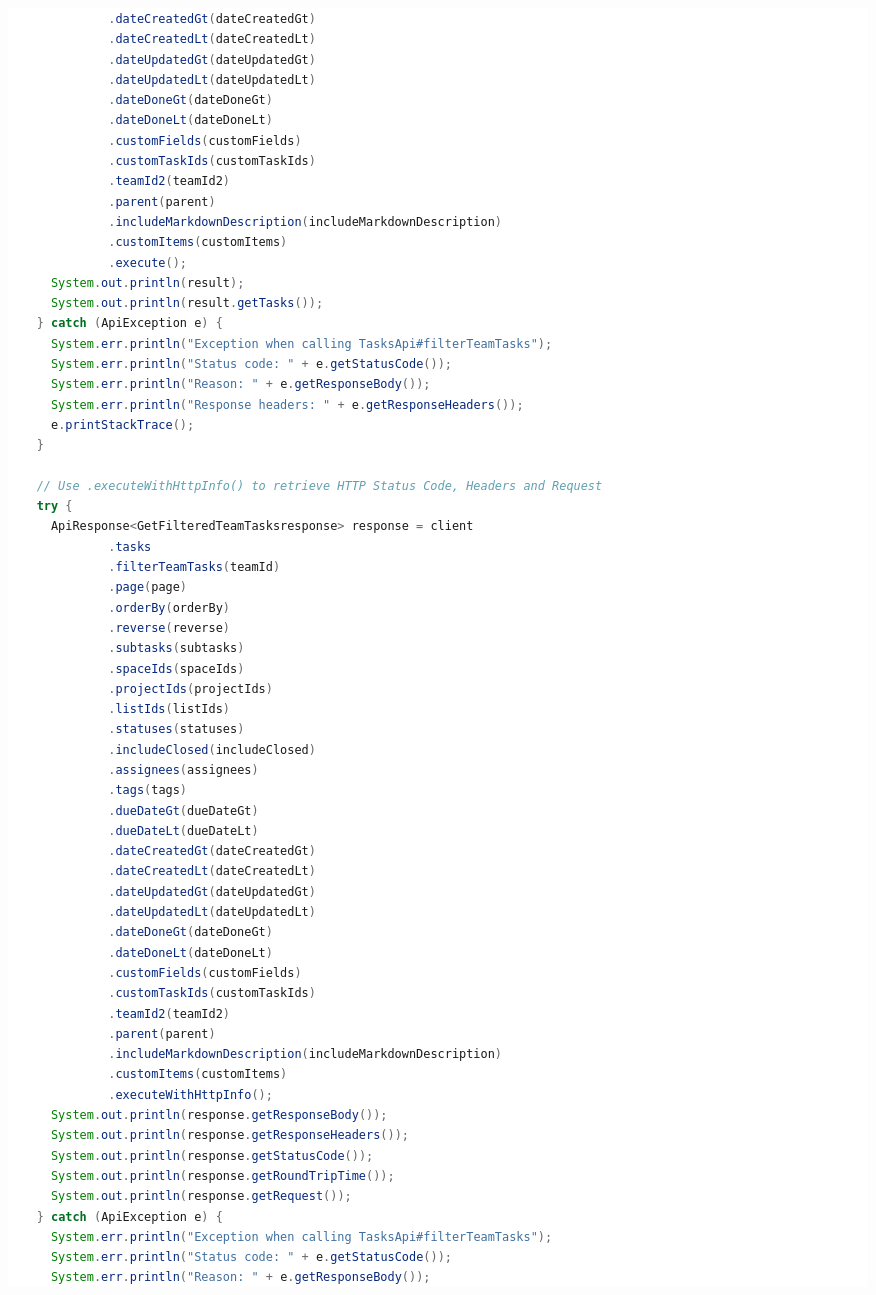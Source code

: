 ```java
              .dateCreatedGt(dateCreatedGt)
              .dateCreatedLt(dateCreatedLt)
              .dateUpdatedGt(dateUpdatedGt)
              .dateUpdatedLt(dateUpdatedLt)
              .dateDoneGt(dateDoneGt)
              .dateDoneLt(dateDoneLt)
              .customFields(customFields)
              .customTaskIds(customTaskIds)
              .teamId2(teamId2)
              .parent(parent)
              .includeMarkdownDescription(includeMarkdownDescription)
              .customItems(customItems)
              .execute();
      System.out.println(result);
      System.out.println(result.getTasks());
    } catch (ApiException e) {
      System.err.println("Exception when calling TasksApi#filterTeamTasks");
      System.err.println("Status code: " + e.getStatusCode());
      System.err.println("Reason: " + e.getResponseBody());
      System.err.println("Response headers: " + e.getResponseHeaders());
      e.printStackTrace();
    }

    // Use .executeWithHttpInfo() to retrieve HTTP Status Code, Headers and Request
    try {
      ApiResponse<GetFilteredTeamTasksresponse> response = client
              .tasks
              .filterTeamTasks(teamId)
              .page(page)
              .orderBy(orderBy)
              .reverse(reverse)
              .subtasks(subtasks)
              .spaceIds(spaceIds)
              .projectIds(projectIds)
              .listIds(listIds)
              .statuses(statuses)
              .includeClosed(includeClosed)
              .assignees(assignees)
              .tags(tags)
              .dueDateGt(dueDateGt)
              .dueDateLt(dueDateLt)
              .dateCreatedGt(dateCreatedGt)
              .dateCreatedLt(dateCreatedLt)
              .dateUpdatedGt(dateUpdatedGt)
              .dateUpdatedLt(dateUpdatedLt)
              .dateDoneGt(dateDoneGt)
              .dateDoneLt(dateDoneLt)
              .customFields(customFields)
              .customTaskIds(customTaskIds)
              .teamId2(teamId2)
              .parent(parent)
              .includeMarkdownDescription(includeMarkdownDescription)
              .customItems(customItems)
              .executeWithHttpInfo();
      System.out.println(response.getResponseBody());
      System.out.println(response.getResponseHeaders());
      System.out.println(response.getStatusCode());
      System.out.println(response.getRoundTripTime());
      System.out.println(response.getRequest());
    } catch (ApiException e) {
      System.err.println("Exception when calling TasksApi#filterTeamTasks");
      System.err.println("Status code: " + e.getStatusCode());
      System.err.println("Reason: " + e.getResponseBody());
```